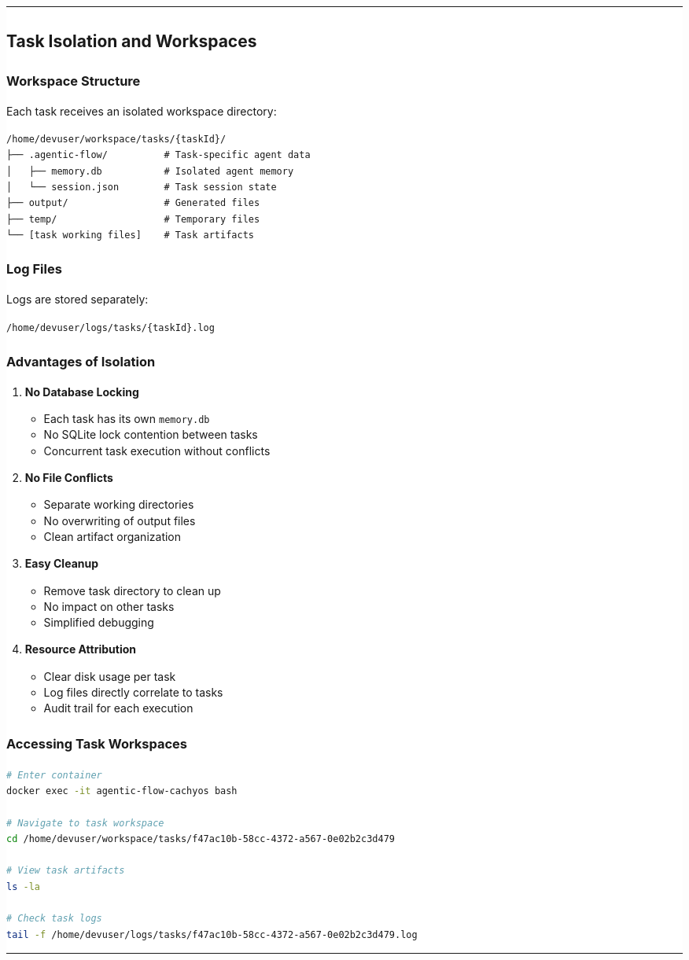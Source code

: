 
---

## Task Isolation and Workspaces

### Workspace Structure

Each task receives an isolated workspace directory:

```
/home/devuser/workspace/tasks/{taskId}/
├── .agentic-flow/          # Task-specific agent data
│   ├── memory.db           # Isolated agent memory
│   └── session.json        # Task session state
├── output/                 # Generated files
├── temp/                   # Temporary files
└── [task working files]    # Task artifacts
```

### Log Files

Logs are stored separately:

```
/home/devuser/logs/tasks/{taskId}.log
```

### Advantages of Isolation

1. **No Database Locking**
   - Each task has its own `memory.db`
   - No SQLite lock contention between tasks
   - Concurrent task execution without conflicts

2. **No File Conflicts**
   - Separate working directories
   - No overwriting of output files
   - Clean artifact organization

3. **Easy Cleanup**
   - Remove task directory to clean up
   - No impact on other tasks
   - Simplified debugging

4. **Resource Attribution**
   - Clear disk usage per task
   - Log files directly correlate to tasks
   - Audit trail for each execution

### Accessing Task Workspaces

```bash
# Enter container
docker exec -it agentic-flow-cachyos bash

# Navigate to task workspace
cd /home/devuser/workspace/tasks/f47ac10b-58cc-4372-a567-0e02b2c3d479

# View task artifacts
ls -la

# Check task logs
tail -f /home/devuser/logs/tasks/f47ac10b-58cc-4372-a567-0e02b2c3d479.log
```

---